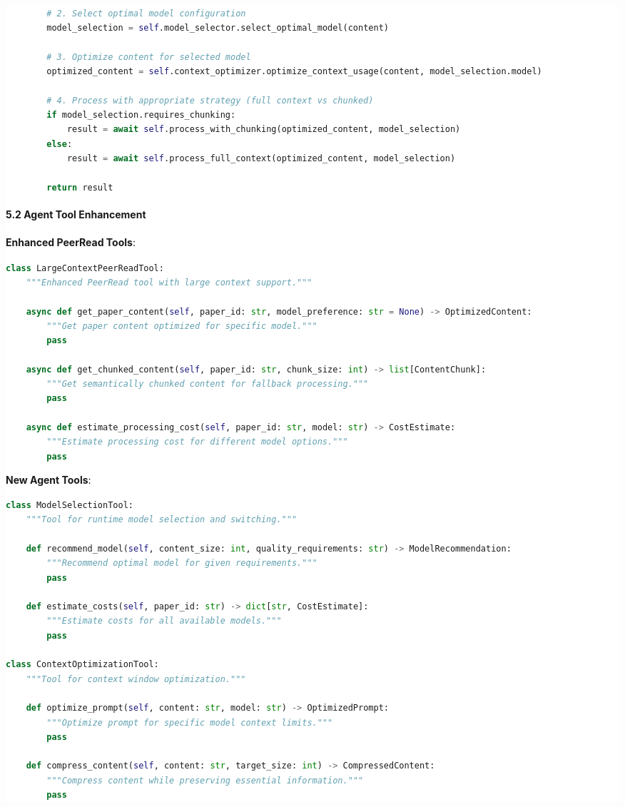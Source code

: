 ```python
        # 2. Select optimal model configuration
        model_selection = self.model_selector.select_optimal_model(content)
        
        # 3. Optimize content for selected model
        optimized_content = self.context_optimizer.optimize_context_usage(content, model_selection.model)
        
        # 4. Process with appropriate strategy (full context vs chunked)
        if model_selection.requires_chunking:
            result = await self.process_with_chunking(optimized_content, model_selection)
        else:
            result = await self.process_full_context(optimized_content, model_selection)
        
        return result
```

#### 5.2 Agent Tool Enhancement

**Enhanced PeerRead Tools**:
```python
class LargeContextPeerReadTool:
    """Enhanced PeerRead tool with large context support."""
    
    async def get_paper_content(self, paper_id: str, model_preference: str = None) -> OptimizedContent:
        """Get paper content optimized for specific model."""
        pass
    
    async def get_chunked_content(self, paper_id: str, chunk_size: int) -> list[ContentChunk]:
        """Get semantically chunked content for fallback processing."""
        pass
    
    async def estimate_processing_cost(self, paper_id: str, model: str) -> CostEstimate:
        """Estimate processing cost for different model options."""
        pass
```

**New Agent Tools**:
```python
class ModelSelectionTool:
    """Tool for runtime model selection and switching."""
    
    def recommend_model(self, content_size: int, quality_requirements: str) -> ModelRecommendation:
        """Recommend optimal model for given requirements."""
        pass
    
    def estimate_costs(self, paper_id: str) -> dict[str, CostEstimate]:
        """Estimate costs for all available models."""
        pass

class ContextOptimizationTool:
    """Tool for context window optimization."""
    
    def optimize_prompt(self, content: str, model: str) -> OptimizedPrompt:
        """Optimize prompt for specific model context limits."""
        pass
    
    def compress_content(self, content: str, target_size: int) -> CompressedContent:
        """Compress content while preserving essential information."""
        pass
```
